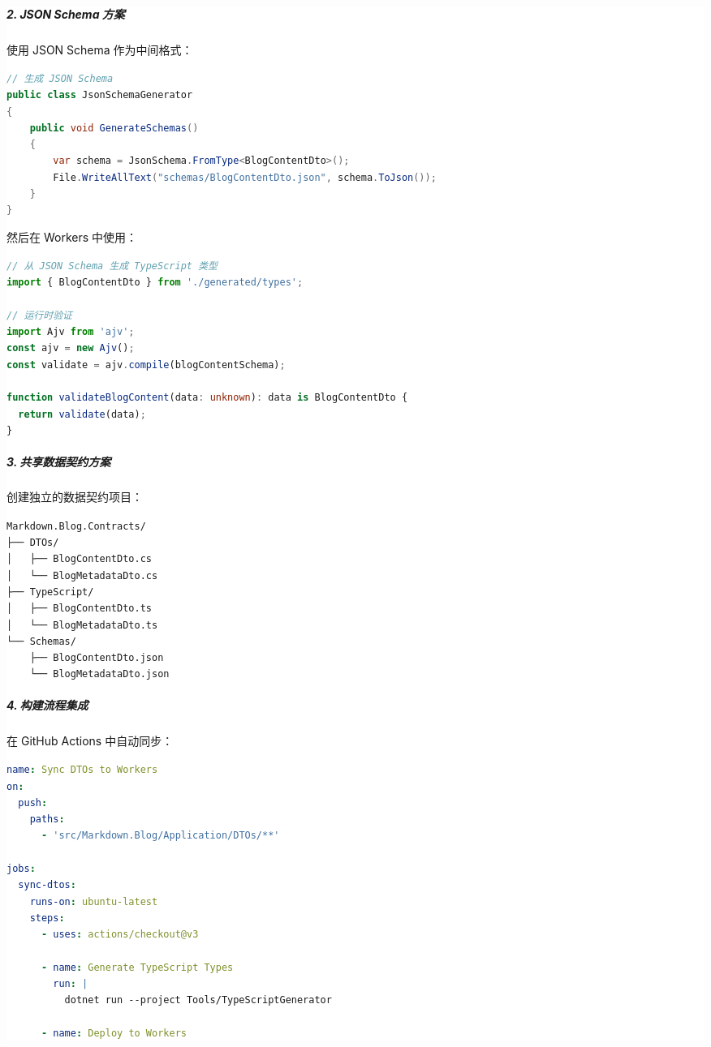 ##### 2. JSON Schema 方案
使用 JSON Schema 作为中间格式：

```csharp
// 生成 JSON Schema
public class JsonSchemaGenerator
{
    public void GenerateSchemas()
    {
        var schema = JsonSchema.FromType<BlogContentDto>();
        File.WriteAllText("schemas/BlogContentDto.json", schema.ToJson());
    }
}
```

然后在 Workers 中使用：
```typescript
// 从 JSON Schema 生成 TypeScript 类型
import { BlogContentDto } from './generated/types';

// 运行时验证
import Ajv from 'ajv';
const ajv = new Ajv();
const validate = ajv.compile(blogContentSchema);

function validateBlogContent(data: unknown): data is BlogContentDto {
  return validate(data);
}
```

##### 3. 共享数据契约方案
创建独立的数据契约项目：

```
Markdown.Blog.Contracts/
├── DTOs/
│   ├── BlogContentDto.cs
│   └── BlogMetadataDto.cs
├── TypeScript/
│   ├── BlogContentDto.ts
│   └── BlogMetadataDto.ts
└── Schemas/
    ├── BlogContentDto.json
    └── BlogMetadataDto.json
```

##### 4. 构建流程集成
在 GitHub Actions 中自动同步：

```yaml
name: Sync DTOs to Workers
on:
  push:
    paths:
      - 'src/Markdown.Blog/Application/DTOs/**'

jobs:
  sync-dtos:
    runs-on: ubuntu-latest
    steps:
      - uses: actions/checkout@v3
      
      - name: Generate TypeScript Types
        run: |
          dotnet run --project Tools/TypeScriptGenerator
          
      - name: Deploy to Workers
```